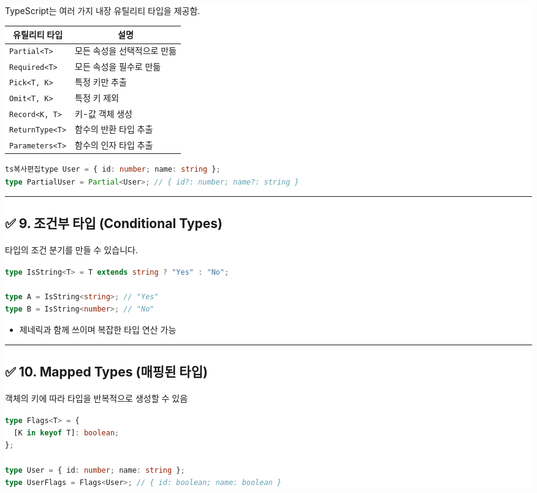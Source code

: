   TypeScript는 여러 가지 내장 유틸리티 타입을 제공함.

  | 유틸리티 타입   | 설명                        |
  | --------------- | --------------------------- |
  | `Partial<T>`    | 모든 속성을 선택적으로 만듦 |
  | `Required<T>`   | 모든 속성을 필수로 만듦     |
  | `Pick<T, K>`    | 특정 키만 추출              |
  | `Omit<T, K>`    | 특정 키 제외                |
  | `Record<K, T>`  | 키-값 객체 생성             |
  | `ReturnType<T>` | 함수의 반환 타입 추출       |
  | `Parameters<T>` | 함수의 인자 타입 추출       |

  

  ```typescript
  ts복사편집type User = { id: number; name: string };
  type PartialUser = Partial<User>; // { id?: number; name?: string }
  ```

  ------

  ## ✅ 9. **조건부 타입 (Conditional Types)**

  타입의 조건 분기를 만들 수 있습니다.

  ```typescript
  type IsString<T> = T extends string ? "Yes" : "No";
  
  type A = IsString<string>; // "Yes"
  type B = IsString<number>; // "No"
  ```

  - 제네릭과 함께 쓰이며 복잡한 타입 연산 가능

  ------

  ## ✅ 10. **Mapped Types (매핑된 타입)**

  객체의 키에 따라 타입을 반복적으로 생성할 수 있음

  ```typescript
  type Flags<T> = {
    [K in keyof T]: boolean;
  };
  
  type User = { id: number; name: string };
  type UserFlags = Flags<User>; // { id: boolean; name: boolean }
  ```
